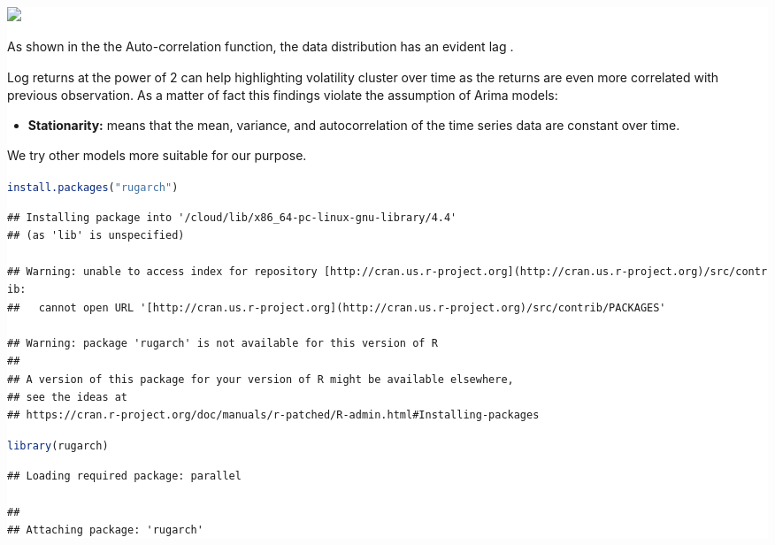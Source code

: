 ![](Forecast_files/figure-gfm/unnamed-chunk-5-3.png)

As shown in the the Auto-correlation function, the data distribution has
an evident lag .

Log returns at the power of 2 can help highlighting volatility cluster
over time as the returns are even more correlated with previous
observation. As a matter of fact this findings violate the assumption of
Arima models:

- **Stationarity:** means that the mean, variance, and autocorrelation
  of the time series data are constant over time.

We try other models more suitable for our purpose.

``` r
install.packages("rugarch")
```

    ## Installing package into '/cloud/lib/x86_64-pc-linux-gnu-library/4.4'
    ## (as 'lib' is unspecified)

    ## Warning: unable to access index for repository [http://cran.us.r-project.org](http://cran.us.r-project.org)/src/contrib:
    ##   cannot open URL '[http://cran.us.r-project.org](http://cran.us.r-project.org)/src/contrib/PACKAGES'

    ## Warning: package 'rugarch' is not available for this version of R
    ## 
    ## A version of this package for your version of R might be available elsewhere,
    ## see the ideas at
    ## https://cran.r-project.org/doc/manuals/r-patched/R-admin.html#Installing-packages

``` r
library(rugarch)
```

    ## Loading required package: parallel

    ## 
    ## Attaching package: 'rugarch'
